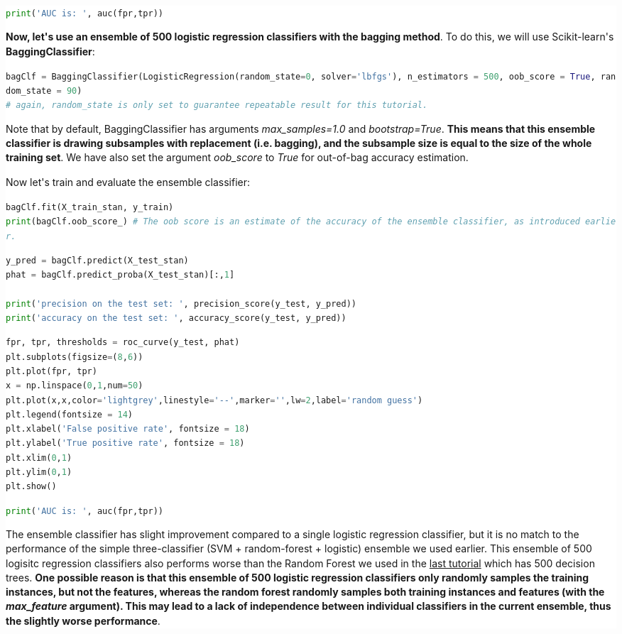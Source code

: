 
```python
print('AUC is: ', auc(fpr,tpr))
```

**Now, let's use an ensemble of 500 logistic regression classifiers with the bagging method**. To do this, we will use Scikit-learn's **BaggingClassifier**:


```python
bagClf = BaggingClassifier(LogisticRegression(random_state=0, solver='lbfgs'), n_estimators = 500, oob_score = True, random_state = 90)
# again, random_state is only set to guarantee repeatable result for this tutorial.
```

Note that by default, BaggingClassifier has arguments *max_samples=1.0* and *bootstrap=True*. **This means that this ensemble classifier is drawing subsamples with replacement (i.e. bagging), and the subsample size is equal to the size of the whole training set**. We have also set the argument *oob_score* to *True* for out-of-bag accuracy estimation.

Now let's train and evaluate the ensemble classifier:


```python
bagClf.fit(X_train_stan, y_train)
print(bagClf.oob_score_) # The oob score is an estimate of the accuracy of the ensemble classifier, as introduced earlier. 
```


```python
y_pred = bagClf.predict(X_test_stan)
phat = bagClf.predict_proba(X_test_stan)[:,1]

print('precision on the test set: ', precision_score(y_test, y_pred))
print('accuracy on the test set: ', accuracy_score(y_test, y_pred))
```


```python
fpr, tpr, thresholds = roc_curve(y_test, phat)
plt.subplots(figsize=(8,6))
plt.plot(fpr, tpr)
x = np.linspace(0,1,num=50)
plt.plot(x,x,color='lightgrey',linestyle='--',marker='',lw=2,label='random guess')
plt.legend(fontsize = 14)
plt.xlabel('False positive rate', fontsize = 18)
plt.ylabel('True positive rate', fontsize = 18)
plt.xlim(0,1)
plt.ylim(0,1)
plt.show()
```


```python
print('AUC is: ', auc(fpr,tpr))
```

The ensemble classifier has slight improvement compared to a single logistic regression classifier, but it is no match to the performance of the simple three-classifier (SVM + random-forest + logistic) ensemble we used earlier. This ensemble of 500 logisitc regression classifiers also performs worse than the Random Forest we used in the [last tutorial](https://www.kaggle.com/fengdanye/machine-learning-5-random-forests) which has 500 decision trees. **One possible reason is that this ensemble of 500 logistic regression classifiers only randomly samples the training instances, but not the features, whereas the random forest randomly samples both training instances and features (with the *max_feature* argument). This may lead to a lack of independence between individual classifiers in the current ensemble, thus the slightly worse performance**. 
